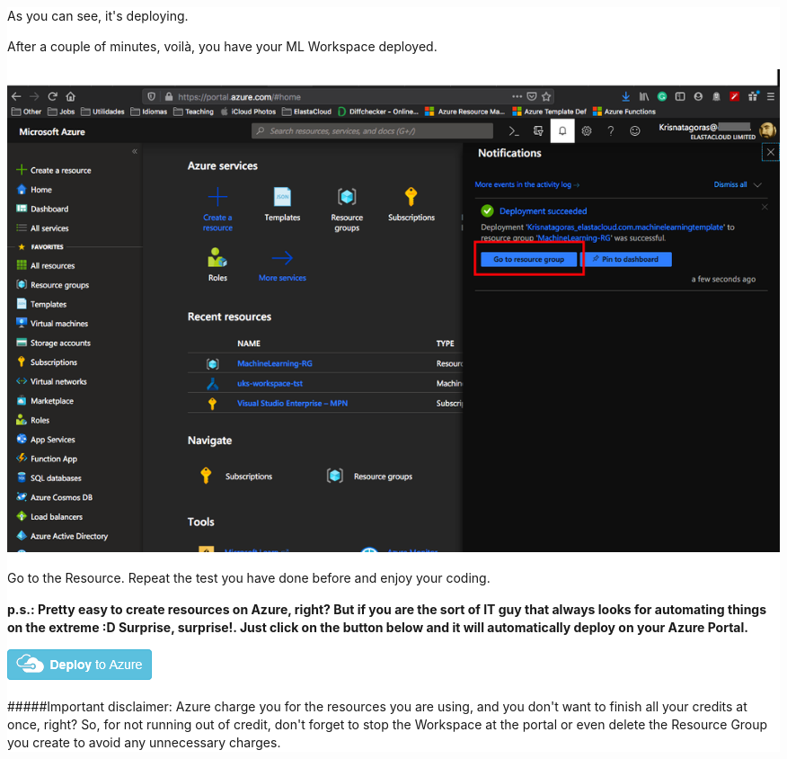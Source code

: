 As you can see, it's deploying.

After a couple of minutes, voilà, you have your ML Workspace deployed.

![Screen](./images/azportaldeploy3.png)

Go to the Resource. Repeat the test you have done before and enjoy your coding.

**p.s.: Pretty easy to create resources on Azure, right? But if you are the sort of IT guy that always looks for automating things on the extreme :D Surprise, surprise!.
Just click on the button below and it will automatically deploy on your Azure Portal.**

<a href="https://portal.azure.com/#create/Microsoft.Template/uri/https%3A%2F%2Fraw.githubusercontent.com%2FAzure4StudentQSTemplates%2Fazure-quickstart-templates%2Fmaster%2F101-machine-learning-workspace%2Fazuredeploy.json" target="_blank">
<img src="https://raw.githubusercontent.com/Azure/azure-quickstart-templates/master/1-CONTRIBUTION-GUIDE/images/deploytoazure.png"/>
</a>


#####Important disclaimer: Azure charge you for the resources you are using, and you don't want to finish all your credits at once, right? So, for not running out of credit, don't forget to stop the Workspace at the portal or even delete the Resource Group you create to avoid any unnecessary charges.


